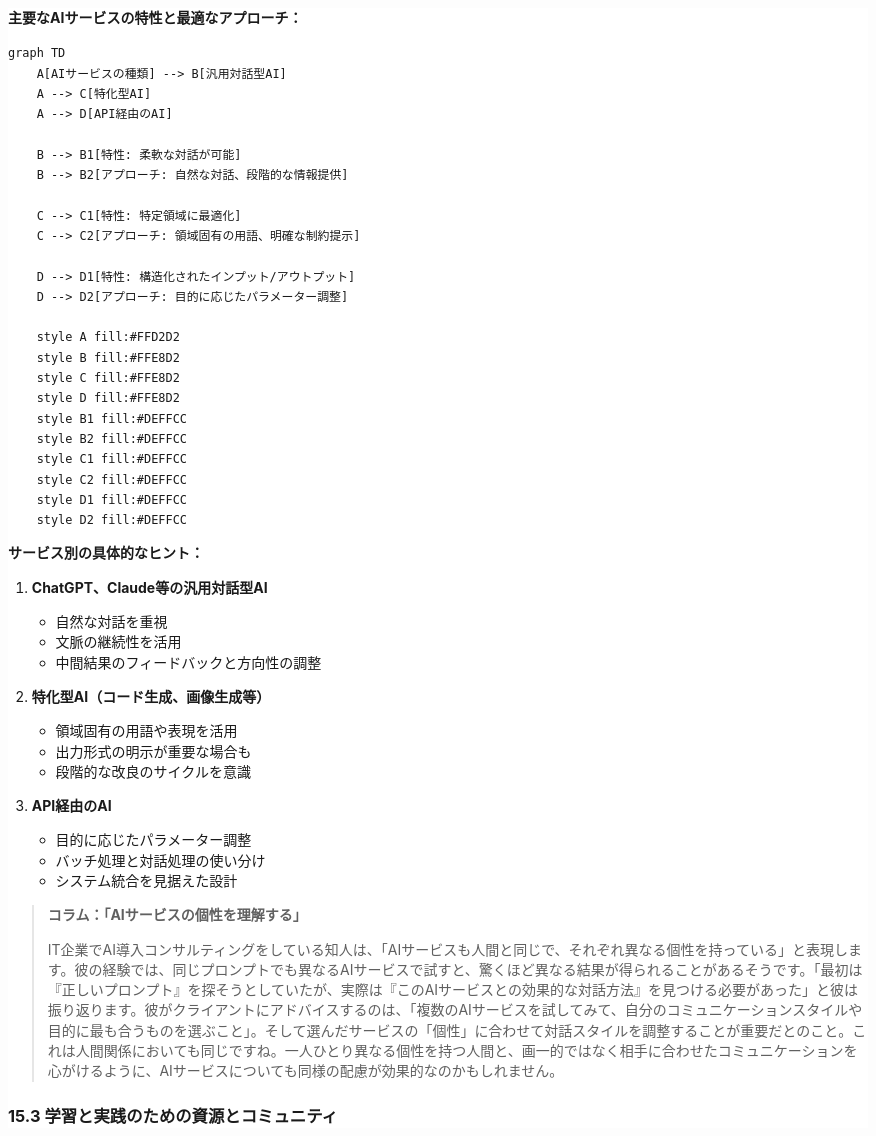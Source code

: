 **主要なAIサービスの特性と最適なアプローチ：**

```mermaid
graph TD
    A[AIサービスの種類] --> B[汎用対話型AI]
    A --> C[特化型AI]
    A --> D[API経由のAI]
    
    B --> B1[特性: 柔軟な対話が可能]
    B --> B2[アプローチ: 自然な対話、段階的な情報提供]
    
    C --> C1[特性: 特定領域に最適化]
    C --> C2[アプローチ: 領域固有の用語、明確な制約提示]
    
    D --> D1[特性: 構造化されたインプット/アウトプット]
    D --> D2[アプローチ: 目的に応じたパラメーター調整]
    
    style A fill:#FFD2D2
    style B fill:#FFE8D2
    style C fill:#FFE8D2
    style D fill:#FFE8D2
    style B1 fill:#DEFFCC
    style B2 fill:#DEFFCC
    style C1 fill:#DEFFCC
    style C2 fill:#DEFFCC
    style D1 fill:#DEFFCC
    style D2 fill:#DEFFCC
```

**サービス別の具体的なヒント：**

1. **ChatGPT、Claude等の汎用対話型AI**
   - 自然な対話を重視
   - 文脈の継続性を活用
   - 中間結果のフィードバックと方向性の調整

2. **特化型AI（コード生成、画像生成等）**
   - 領域固有の用語や表現を活用
   - 出力形式の明示が重要な場合も
   - 段階的な改良のサイクルを意識

3. **API経由のAI**
   - 目的に応じたパラメーター調整
   - バッチ処理と対話処理の使い分け
   - システム統合を見据えた設計

> **コラム：「AIサービスの個性を理解する」**
> 
> IT企業でAI導入コンサルティングをしている知人は、「AIサービスも人間と同じで、それぞれ異なる個性を持っている」と表現します。彼の経験では、同じプロンプトでも異なるAIサービスで試すと、驚くほど異なる結果が得られることがあるそうです。「最初は『正しいプロンプト』を探そうとしていたが、実際は『このAIサービスとの効果的な対話方法』を見つける必要があった」と彼は振り返ります。彼がクライアントにアドバイスするのは、「複数のAIサービスを試してみて、自分のコミュニケーションスタイルや目的に最も合うものを選ぶこと」。そして選んだサービスの「個性」に合わせて対話スタイルを調整することが重要だとのこと。これは人間関係においても同じですね。一人ひとり異なる個性を持つ人間と、画一的ではなく相手に合わせたコミュニケーションを心がけるように、AIサービスについても同様の配慮が効果的なのかもしれません。

### 15.3 学習と実践のための資源とコミュニティ
